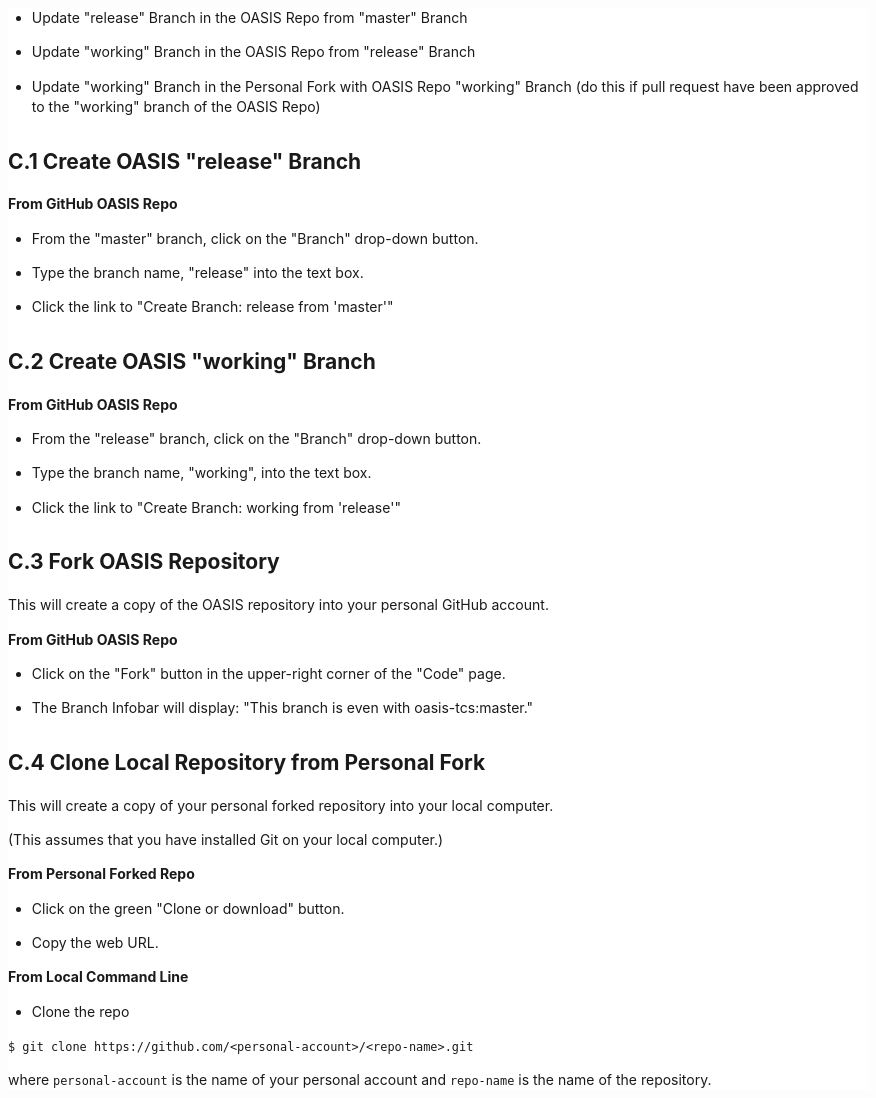 * Update "release" Branch in the OASIS Repo from "master" Branch

* Update "working" Branch in the OASIS Repo from "release" Branch

* Update "working" Branch in the Personal Fork with OASIS Repo "working" Branch
(do this if pull request have been approved to the "working" branch of the OASIS Repo)

## C.1 Create OASIS "release" Branch

**From GitHub OASIS Repo**

* From the "master" branch, click on the "Branch" drop-down button.

* Type the branch name, "release" into the text box.

* Click the link to "Create Branch: release from 'master'"

## C.2 Create OASIS "working" Branch

**From GitHub OASIS Repo**

* From the "release" branch, click on the "Branch" drop-down button.

* Type the branch name, "working", into the text box.

* Click the link to "Create Branch: working from 'release'"

## C.3 Fork OASIS Repository

This will create a copy of the OASIS repository into your personal GitHub account.

**From GitHub OASIS Repo**

* Click on the "Fork" button in the upper-right corner of the "Code" page.

* The Branch Infobar will display: "This branch is even with oasis-tcs:master."

## C.4 Clone Local Repository from Personal Fork

This will create a copy of your personal forked repository into your local computer. 

(This assumes that you have installed Git on your local computer.)

**From Personal Forked Repo**

* Click on the green "Clone or download" button.

* Copy the web URL.

**From Local Command Line**

* Clone the repo

```
$ git clone https://github.com/<personal-account>/<repo-name>.git
```

where `personal-account` is the name of your personal account and `repo-name` is the name of the repository.
